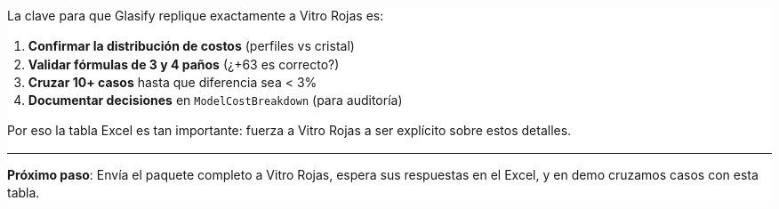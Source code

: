 La clave para que Glasify replique exactamente a Vitro Rojas es:

1. **Confirmar la distribución de costos** (perfiles vs cristal)
2. **Validar fórmulas de 3 y 4 paños** (¿+63 es correcto?)
3. **Cruzar 10+ casos** hasta que diferencia sea < 3%
4. **Documentar decisiones** en `ModelCostBreakdown` (para auditoría)

Por eso la tabla Excel es tan importante: fuerza a Vitro Rojas a ser explícito sobre estos detalles.

---

**Próximo paso**: Envía el paquete completo a Vitro Rojas, espera sus respuestas en el Excel, y en demo cruzamos casos con esta tabla.
